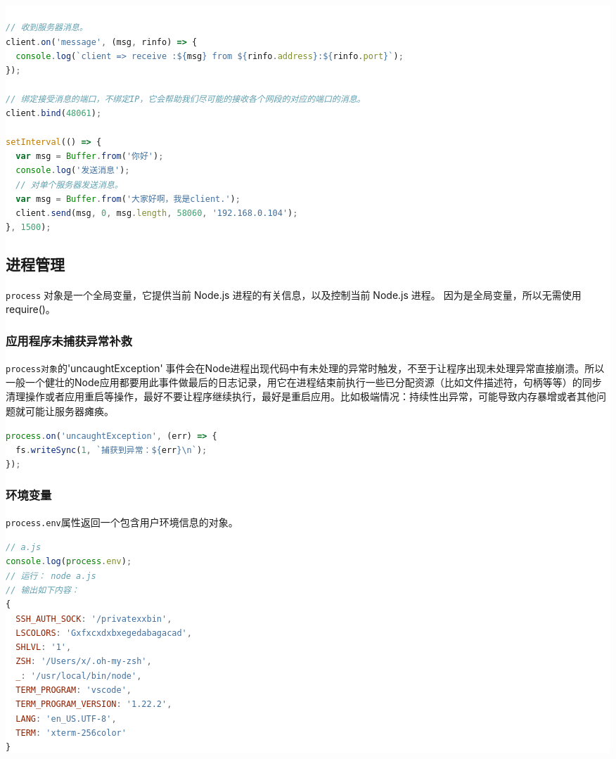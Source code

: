```js

// 收到服务器消息。
client.on('message', (msg, rinfo) => {
  console.log(`client => receive :${msg} from ${rinfo.address}:${rinfo.port}`);
});

// 绑定接受消息的端口，不绑定IP，它会帮助我们尽可能的接收各个网段的对应的端口的消息。
client.bind(48061);

setInterval(() => {
  var msg = Buffer.from('你好');
  console.log('发送消息');
  // 对单个服务器发送消息。
  var msg = Buffer.from('大家好啊，我是client.');
  client.send(msg, 0, msg.length, 58060, '192.168.0.104');
}, 1500);
```

## 进程管理

`process` 对象是一个全局变量，它提供当前 Node.js 进程的有关信息，以及控制当前 Node.js 进程。 因为是全局变量，所以无需使用 require()。

### 应用程序未捕获异常补救

`process对象`的'uncaughtException' 事件会在Node进程出现代码中有未处理的异常时触发，不至于让程序出现未处理异常直接崩溃。所以一般一个健壮的Node应用都要用此事件做最后的日志记录，用它在进程结束前执行一些已分配资源（比如文件描述符，句柄等等）的同步清理操作或者应用重启等操作，最好不要让程序继续执行，最好是重启应用。比如极端情况：持续性出异常，可能导致内存暴增或者其他问题就可能让服务器瘫痪。

```js
process.on('uncaughtException', (err) => {
  fs.writeSync(1, `捕获到异常：${err}\n`);
});
```

### 环境变量

`process.env`属性返回一个包含用户环境信息的对象。

```js
// a.js
console.log(process.env);
// 运行： node a.js
// 输出如下内容：  
{ 
  SSH_AUTH_SOCK: '/privatexxbin',
  LSCOLORS: 'Gxfxcxdxbxegedabagacad',
  SHLVL: '1',
  ZSH: '/Users/x/.oh-my-zsh',
  _: '/usr/local/bin/node',
  TERM_PROGRAM: 'vscode',
  TERM_PROGRAM_VERSION: '1.22.2',
  LANG: 'en_US.UTF-8',
  TERM: 'xterm-256color'
}
```
